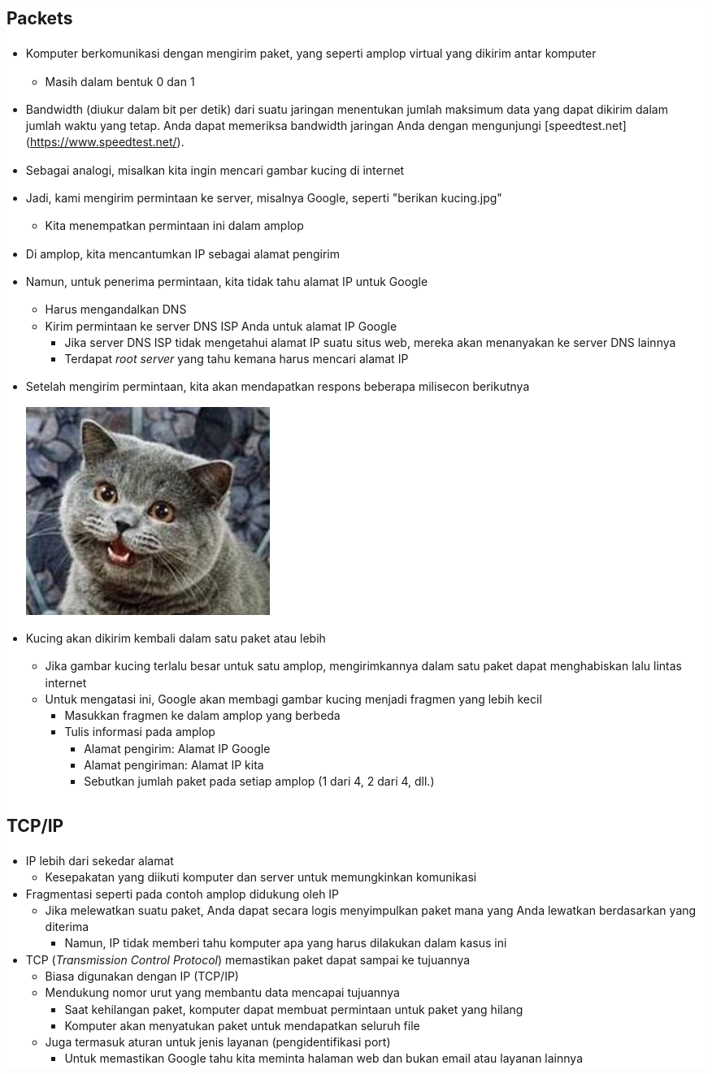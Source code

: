 ## Packets

- Komputer berkomunikasi dengan mengirim paket, yang seperti amplop virtual yang dikirim antar komputer
  - Masih dalam bentuk 0 dan 1
- Bandwidth (diukur dalam bit per detik) dari suatu jaringan menentukan jumlah maksimum data yang dapat dikirim dalam jumlah waktu yang tetap. Anda dapat memeriksa bandwidth jaringan Anda dengan mengunjungi [speedtest.net] (https://www.speedtest.net/).
- Sebagai analogi, misalkan kita ingin mencari gambar kucing di internet
- Jadi, kami mengirim permintaan ke server, misalnya Google, seperti "berikan kucing.jpg"
  - Kita menempatkan permintaan ini dalam amplop
- Di amplop, kita mencantumkan IP sebagai alamat pengirim
- Namun, untuk penerima permintaan, kita tidak tahu alamat IP untuk Google
  - Harus mengandalkan DNS
  - Kirim permintaan ke server DNS ISP Anda untuk alamat IP Google
    - Jika server DNS ISP tidak mengetahui alamat IP suatu situs web, mereka akan menanyakan ke server DNS lainnya
    - Terdapat *root server* yang tahu kemana harus mencari alamat IP
- Setelah mengirim permintaan, kita akan mendapatkan respons beberapa milisecon berikutnya

  ![happy cat](happycat.jpg)

- Kucing akan dikirim kembali dalam satu paket atau lebih
  - Jika gambar kucing terlalu besar untuk satu amplop, mengirimkannya dalam satu paket dapat menghabiskan lalu lintas internet
  - Untuk mengatasi ini, Google akan membagi gambar kucing menjadi fragmen yang lebih kecil
    - Masukkan fragmen ke dalam amplop yang berbeda
    - Tulis informasi pada amplop
      - Alamat pengirim: Alamat IP Google
      - Alamat pengiriman: Alamat IP kita
      - Sebutkan jumlah paket pada setiap amplop (1 dari 4, 2 dari 4, dll.)

## TCP/IP

- IP lebih dari sekedar alamat
  - Kesepakatan yang diikuti komputer dan server untuk memungkinkan komunikasi
- Fragmentasi seperti pada contoh amplop didukung oleh IP
  - Jika melewatkan suatu paket, Anda dapat secara logis menyimpulkan paket mana yang Anda lewatkan berdasarkan yang diterima
    - Namun, IP tidak memberi tahu komputer apa yang harus dilakukan dalam kasus ini
- TCP (*Transmission Control Protocol*) memastikan paket dapat sampai ke tujuannya
  - Biasa digunakan dengan IP (TCP/IP)
  - Mendukung nomor urut yang membantu data mencapai tujuannya
    - Saat kehilangan paket, komputer dapat membuat permintaan untuk paket yang hilang
    - Komputer akan menyatukan paket untuk mendapatkan seluruh file
  - Juga termasuk aturan untuk jenis layanan (pengidentifikasi port)
    - Untuk memastikan Google tahu kita meminta halaman web dan bukan email atau layanan lainnya

